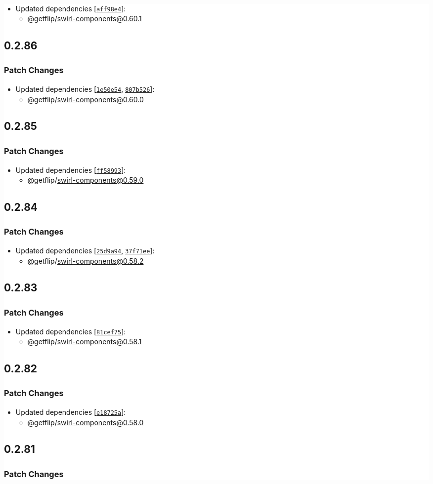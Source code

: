 - Updated dependencies
  [[`aff98e4`](https://github.com/getflip/swirl/commit/aff98e4b7dac59d3c2ba3a2c41edc59e272bd473)]:
  - @getflip/swirl-components@0.60.1

## 0.2.86

### Patch Changes

- Updated dependencies
  [[`1e50e54`](https://github.com/getflip/swirl/commit/1e50e541c01ee61d6287e8591d164c39120d680e),
  [`807b526`](https://github.com/getflip/swirl/commit/807b5269fca44374dab507d83adc1c8b38671a74)]:
  - @getflip/swirl-components@0.60.0

## 0.2.85

### Patch Changes

- Updated dependencies
  [[`ff58993`](https://github.com/getflip/swirl/commit/ff58993d4500513c710e1b7a2fe5214ad2dc7d2c)]:
  - @getflip/swirl-components@0.59.0

## 0.2.84

### Patch Changes

- Updated dependencies
  [[`25d9a94`](https://github.com/getflip/swirl/commit/25d9a94fb4f14e1e5546d9b3ec08ab7df72fd128),
  [`37f71ee`](https://github.com/getflip/swirl/commit/37f71ee2aabfaf6de87236a7c11a5b24590a9d1a)]:
  - @getflip/swirl-components@0.58.2

## 0.2.83

### Patch Changes

- Updated dependencies
  [[`81cef75`](https://github.com/getflip/swirl/commit/81cef751231e049164c66bc1a50e2d8bb3e65f1e)]:
  - @getflip/swirl-components@0.58.1

## 0.2.82

### Patch Changes

- Updated dependencies
  [[`e18725a`](https://github.com/getflip/swirl/commit/e18725aef767cee182aaa77fa21e7c83062a281a)]:
  - @getflip/swirl-components@0.58.0

## 0.2.81

### Patch Changes

